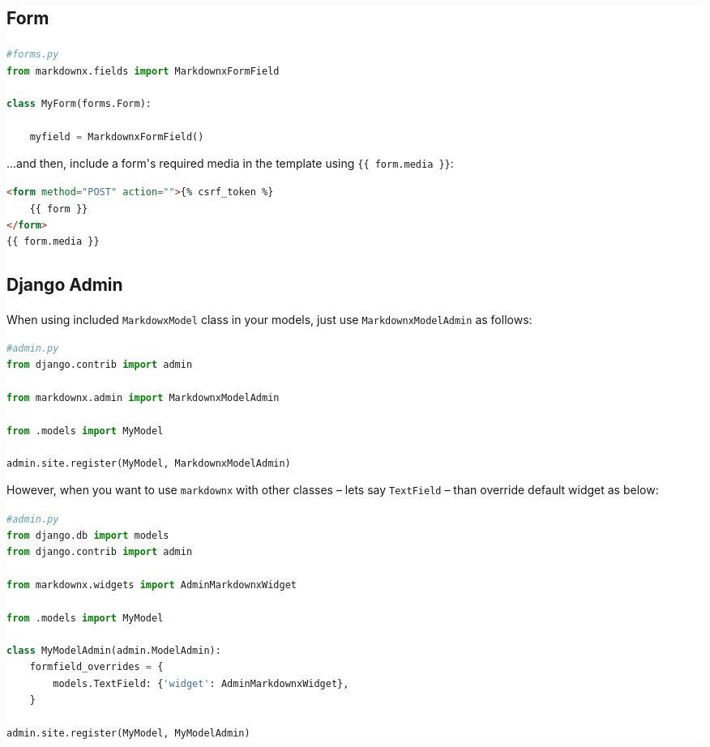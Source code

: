 ## Form

```python
#forms.py
from markdownx.fields import MarkdownxFormField

class MyForm(forms.Form):

    myfield = MarkdownxFormField()
```

...and then, include a form's required media in the template using `{{ form.media }}`:

```html
<form method="POST" action="">{% csrf_token %}
    {{ form }}
</form>
{{ form.media }}
```

## Django Admin

When using included `MarkdowxModel` class in your models, just use `MarkdownxModelAdmin` as follows:

```python
#admin.py
from django.contrib import admin

from markdownx.admin import MarkdownxModelAdmin

from .models import MyModel

admin.site.register(MyModel, MarkdownxModelAdmin)
```

However, when you want to use `markdownx` with other classes – lets say `TextField` – than override default widget as below:

```python
#admin.py
from django.db import models
from django.contrib import admin

from markdownx.widgets import AdminMarkdownxWidget

from .models import MyModel

class MyModelAdmin(admin.ModelAdmin):
    formfield_overrides = {
        models.TextField: {'widget': AdminMarkdownxWidget},
    }

admin.site.register(MyModel, MyModelAdmin)
```
